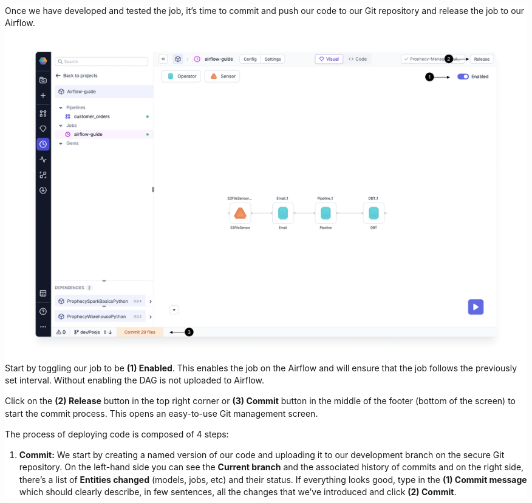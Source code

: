Once we have developed and tested the job, it’s time to commit and push our code to our Git repository and release the job to our Airflow.

![Enable_commit](img/3.20_start_commit.png)

Start by toggling our job to be **(1) Enabled**. This enables the job on the Airflow and will ensure that the job follows the previously set interval. Without enabling the DAG is not uploaded to Airflow.

Click on the **(2) Release** button in the top right corner or **(3) Commit** button in the middle of the footer (bottom of the screen) to start the commit process. This opens an easy-to-use Git management screen.

The process of deploying code is composed of 4 steps:

1. **Commit:** We start by creating a named version of our code and uploading it to our development branch on the secure Git repository. On the left-hand side you can see the **Current branch** and the associated history of commits and on the right side, there’s a list of **Entities changed** (models, jobs, etc) and their status. If everything looks good, type in the **(1) Commit message** which should clearly describe, in few sentences, all the changes that we’ve introduced and click **(2) Commit**.